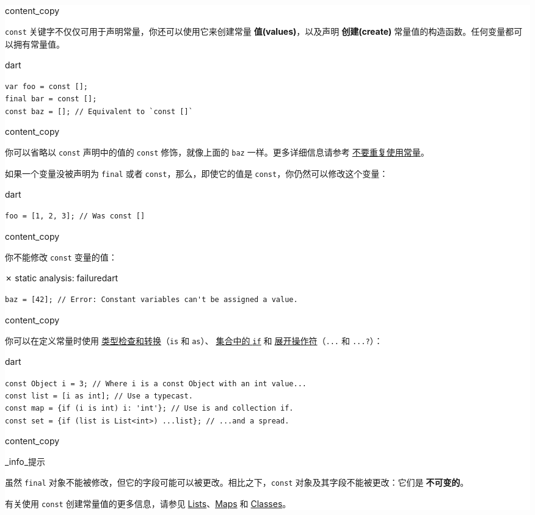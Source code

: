 content_copy

`const` 关键字不仅仅可用于声明常量，你还可以使用它来创建常量 **值(values)**，以及声明 **创建(create)** 常量值的构造函数。任何变量都可以拥有常量值。

dart

```
var foo = const [];
final bar = const [];
const baz = []; // Equivalent to `const []`
```

content_copy

你可以省略以 `const` 声明中的值的 `const` 修饰，就像上面的 `baz` 一样。更多详细信息请参考 [不要重复使用常量](https://dart.cn/effective-dart/usage#dont-use-const-redundantly)。

如果一个变量没被声明为 `final` 或者 `const`，那么，即使它的值是 `const`，你仍然可以修改这个变量：

dart

```
foo = [1, 2, 3]; // Was const []
```

content_copy

你不能修改 `const` 变量的值：

✗ static analysis: failuredart

```
baz = [42]; // Error: Constant variables can't be assigned a value.
```

content_copy

你可以在定义常量时使用 [类型检查和转换](https://dart.cn/language/operators#type-test-operators)（`is` 和 `as`）、 [集合中的 `if`](https://dart.cn/language/collections#control-flow-operators) 和 [展开操作符](https://dart.cn/language/collections#spread-operators)（`...` 和 `...?`）：

dart

```
const Object i = 3; // Where i is a const Object with an int value...
const list = [i as int]; // Use a typecast.
const map = {if (i is int) i: 'int'}; // Use is and collection if.
const set = {if (list is List<int>) ...list}; // ...and a spread.
```

content_copy

_info_提示

虽然 `final` 对象不能被修改，但它的字段可能可以被更改。相比之下，`const` 对象及其字段不能被更改：它们是 **不可变的**。

有关使用 `const` 创建常量值的更多信息，请参见 [Lists](https://dart.cn/language/collections#lists)、[Maps](https://dart.cn/language/collections#maps) 和 [Classes](https://dart.cn/language/classes)。